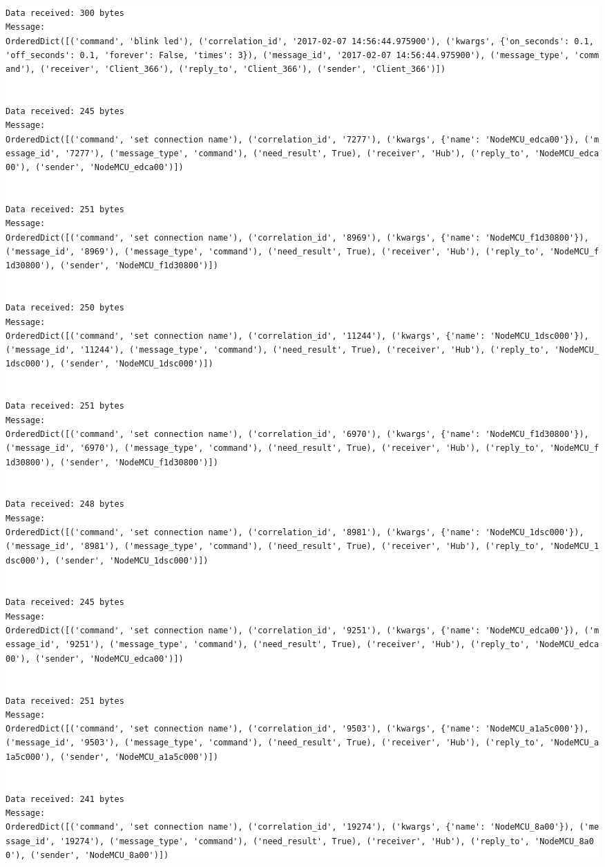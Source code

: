     
    Data received: 300 bytes
    Message:
    OrderedDict([('command', 'blink led'), ('correlation_id', '2017-02-07 14:56:44.975900'), ('kwargs', {'on_seconds': 0.1, 'off_seconds': 0.1, 'forever': False, 'times': 3}), ('message_id', '2017-02-07 14:56:44.975900'), ('message_type', 'command'), ('receiver', 'Client_366'), ('reply_to', 'Client_366'), ('sender', 'Client_366')])
    
    
    Data received: 245 bytes
    Message:
    OrderedDict([('command', 'set connection name'), ('correlation_id', '7277'), ('kwargs', {'name': 'NodeMCU_edca00'}), ('message_id', '7277'), ('message_type', 'command'), ('need_result', True), ('receiver', 'Hub'), ('reply_to', 'NodeMCU_edca00'), ('sender', 'NodeMCU_edca00')])
    
    
    Data received: 251 bytes
    Message:
    OrderedDict([('command', 'set connection name'), ('correlation_id', '8969'), ('kwargs', {'name': 'NodeMCU_f1d30800'}), ('message_id', '8969'), ('message_type', 'command'), ('need_result', True), ('receiver', 'Hub'), ('reply_to', 'NodeMCU_f1d30800'), ('sender', 'NodeMCU_f1d30800')])
    
    
    Data received: 250 bytes
    Message:
    OrderedDict([('command', 'set connection name'), ('correlation_id', '11244'), ('kwargs', {'name': 'NodeMCU_1dsc000'}), ('message_id', '11244'), ('message_type', 'command'), ('need_result', True), ('receiver', 'Hub'), ('reply_to', 'NodeMCU_1dsc000'), ('sender', 'NodeMCU_1dsc000')])
    
    
    Data received: 251 bytes
    Message:
    OrderedDict([('command', 'set connection name'), ('correlation_id', '6970'), ('kwargs', {'name': 'NodeMCU_f1d30800'}), ('message_id', '6970'), ('message_type', 'command'), ('need_result', True), ('receiver', 'Hub'), ('reply_to', 'NodeMCU_f1d30800'), ('sender', 'NodeMCU_f1d30800')])
    
    
    Data received: 248 bytes
    Message:
    OrderedDict([('command', 'set connection name'), ('correlation_id', '8981'), ('kwargs', {'name': 'NodeMCU_1dsc000'}), ('message_id', '8981'), ('message_type', 'command'), ('need_result', True), ('receiver', 'Hub'), ('reply_to', 'NodeMCU_1dsc000'), ('sender', 'NodeMCU_1dsc000')])
    
    
    Data received: 245 bytes
    Message:
    OrderedDict([('command', 'set connection name'), ('correlation_id', '9251'), ('kwargs', {'name': 'NodeMCU_edca00'}), ('message_id', '9251'), ('message_type', 'command'), ('need_result', True), ('receiver', 'Hub'), ('reply_to', 'NodeMCU_edca00'), ('sender', 'NodeMCU_edca00')])
    
    
    Data received: 251 bytes
    Message:
    OrderedDict([('command', 'set connection name'), ('correlation_id', '9503'), ('kwargs', {'name': 'NodeMCU_a1a5c000'}), ('message_id', '9503'), ('message_type', 'command'), ('need_result', True), ('receiver', 'Hub'), ('reply_to', 'NodeMCU_a1a5c000'), ('sender', 'NodeMCU_a1a5c000')])
    
    
    Data received: 241 bytes
    Message:
    OrderedDict([('command', 'set connection name'), ('correlation_id', '19274'), ('kwargs', {'name': 'NodeMCU_8a00'}), ('message_id', '19274'), ('message_type', 'command'), ('need_result', True), ('receiver', 'Hub'), ('reply_to', 'NodeMCU_8a00'), ('sender', 'NodeMCU_8a00')])
    